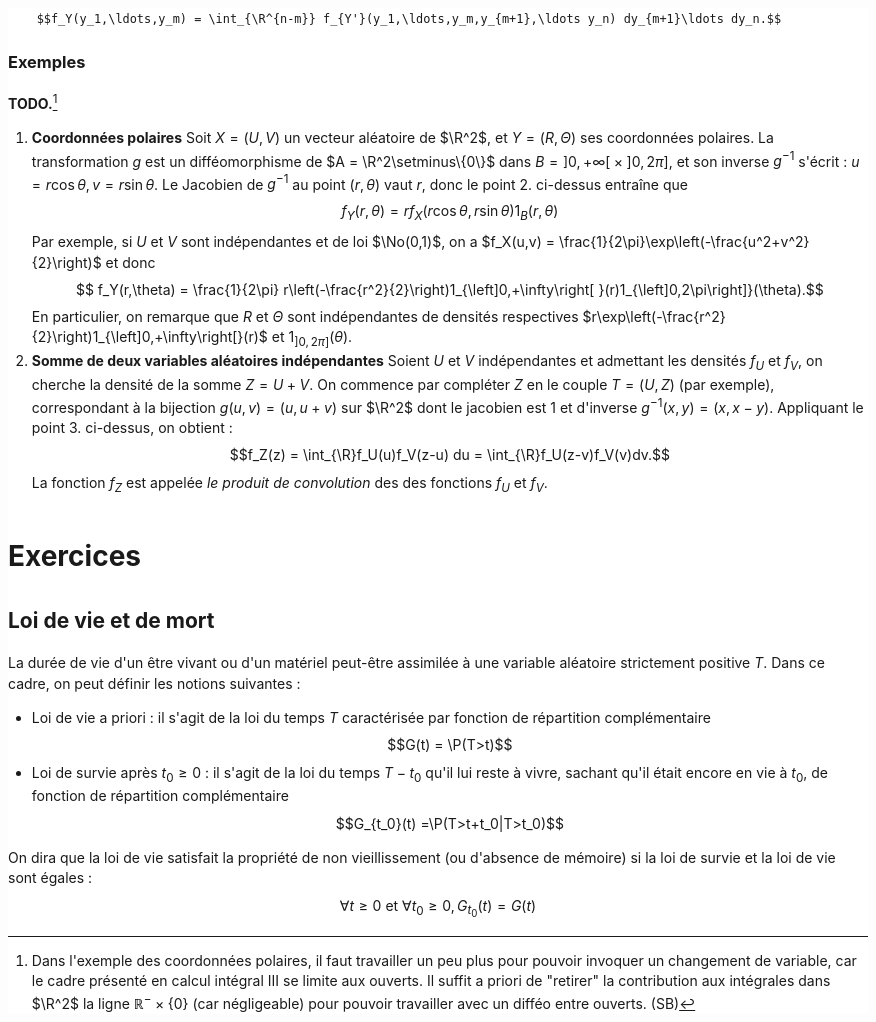         $$f_Y(y_1,\ldots,y_m) = \int_{\R^{n-m}} f_{Y'}(y_1,\ldots,y_m,y_{m+1},\ldots y_n) dy_{m+1}\ldots dy_n.$$

### Exemples

**TODO.**[^cp]

[^cp]: Dans l'exemple des coordonnées polaires, il faut travailler un peu
plus pour pouvoir invoquer un changement de variable, car le cadre 
présenté en calcul intégral III se limite aux ouverts. Il suffit a 
priori de "retirer" la contribution aux intégrales dans $\R^2$
la ligne $\mathbb{R}^- \times \{0\}$ (car négligeable) pour pouvoir
travailler avec un difféo entre ouverts. (SB)

 1. **Coordonnées polaires**
    Soit $X = (U,V)$ un vecteur aléatoire de $\R^2$, et $Y = (R,\Theta)$ ses coordonnées polaires. La transformation $g$ est un difféomorphisme de $A = \R^2\setminus\{0\}$ dans $B = \left]0,+\infty\right[\times \left]0,2\pi\right]$, et son inverse $g^{-1}$ s'écrit : $u = r\cos \theta,\, v= r\sin \theta$.
    Le Jacobien de $g^{-1}$ au point $(r,\theta)$ vaut $r$, donc le point 2. ci-dessus entraîne que 
        $$ f_Y(r,\theta) = r f_X(r\cos\theta,r\sin\theta)1_B(r,\theta)$$
    Par exemple, si $U$ et $V$ sont indépendantes et de loi $\No(0,1)$, on a $f_X(u,v) = \frac{1}{2\pi}\exp\left(-\frac{u^2+v^2}{2}\right)$ et donc
        $$ f_Y(r,\theta) = \frac{1}{2\pi} r\left(-\frac{r^2}{2}\right)1_{\left]0,+\infty\right[ }(r)1_{\left]0,2\pi\right]}(\theta).$$
    En particulier, on remarque que $R$ et $\Theta$ sont indépendantes de densités respectives $r\exp\left(-\frac{r^2}{2}\right)1_{\left]0,+\infty\right[}(r)$ et $1_{\left]0,2\pi\right]}(\theta)$.
 2. **Somme de deux variables aléatoires indépendantes**
    Soient $U$ et $V$ indépendantes et admettant les densités $f_U$ et $f_V$, on cherche la densité de la somme $Z = U+V$. On commence par compléter $Z$ en le couple $T = (U,Z)$ (par exemple), correspondant à la bijection $g(u,v) = (u, u+v)$ sur $\R^2$ dont le jacobien est 1 et d'inverse $g^{-1}(x,y) = (x,x-y)$. Appliquant le point 3. ci-dessus, on obtient :
        $$f_Z(z) = \int_{\R}f_U(u)f_V(z-u) du = \int_{\R}f_U(z-v)f_V(v)dv.$$
    La fonction $f_Z$ est appelée *le produit de convolution* des des fonctions $f_U$ et $f_V$.


# Exercices

## Loi de vie et de mort 

La durée de vie d'un être vivant ou d'un matériel peut-être assimilée à une variable aléatoire strictement positive $T$.
Dans ce cadre, on peut définir les notions suivantes :

* Loi de vie a priori : il s'agit de la loi du temps $T$ caractérisée par fonction de répartition complémentaire
        $$G(t) = \P(T>t)$$
* Loi de survie après $t_0 \geq 0$ : il s'agit de la loi du temps $T-t_0$ qu'il lui reste à vivre, sachant qu'il était encore en vie à $t_0$, de fonction de répartition complémentaire
        $$G_{t_0}(t) =\P(T>t+t_0|T>t_0)$$

On dira que la loi de vie satisfait la propriété de non vieillissement (ou d'absence de mémoire) si la loi de survie et la loi de vie sont égales :
        $$\forall t \geq 0 \text{ et } \forall t_0 \geq 0, G_{t_0}(t) = G(t)$$


[^adap]: Si l'on limite l'étude des probabilités au cas à densité
[^lva]: cf supra pour les pbs liés à $\P_X$ ; mais on peut continuer
[^NB]: Nous n'avons pas les outils permettant de caractériser cette tribu pour le moment. On verra par la suite que, dans le cas des variables aléatoires réelles à densité, elle est très similaire à la tribu des ensembles mesurables de $\R$, à une collection d'ensembles négligeables près.
[^bor]: ce résultat devient la définition (opérationnelle) de fonction borélienne
[^motivation-va-densité]: quelle motivation(s) pour l'étude des v.a. à densité ? 
[^val-or-vec]: pas 100% convaincu que la duplication des définitions "à densité"
[^définition-vad-alter]: Cf TODO plus haut sur la complexité induite par 
[^noteesp]: Comme $f$ est positive, on peut en fait se convaincre que $xf(x)$ intégrable équivaut à $xf(x)$ absolument intégrable : si $x f(x)$ est intégrable, ses "restrictions" $g(x) = xf(x) 1_{\R_-}(x)$ et $h(x)=x f(x) 1_{\R_+}(x)$ sont intégrables (passer par la restriction aux intervalles $\R_-$ et $\R_+$ puis par le critère qui étend par 0 à $\R$ ; les deux opérations préservent l'intégrabilité). Or $|x|f(x) = h(x) - g(x)$ (sauf en 0), donc elle est intégrable.
[^l]: reconsidérer nom & niveau de la section. 
[^verif]: Pour s'assurer qu'il s'agit bien d'une densité, on remarque que  $I = \int_{-\infty}^{+\infty} f(x) dx$ vérifie 
[^ao]: Ah ouais ? ;) Pas que je ne sois pas d'accord hein, mais ici comme ailleurs,
[^ok]: Cette proposition est a priori devenue une **définition** de va a densité,
[^hierar]: J'aime bien tout ce qu'il y a ici, mais j'essaierais de le